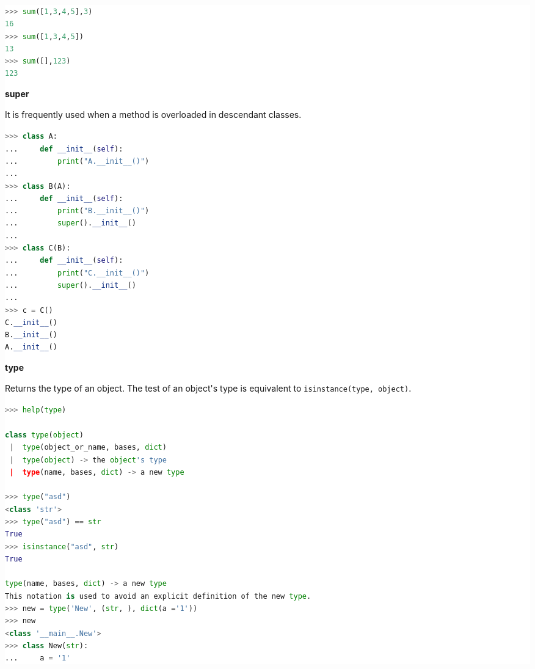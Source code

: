 ```python
>>> sum([1,3,4,5],3)
16
>>> sum([1,3,4,5])
13
>>> sum([],123)
123
```

**super**

It is frequently used when a method is overloaded in descendant classes.

```python
>>> class A:
...     def __init__(self):
...         print("A.__init__()")
...
>>> class B(A):
...     def __init__(self):
...         print("B.__init__()")
...         super().__init__()
...
>>> class C(B):
...     def __init__(self):
...         print("C.__init__()")
...         super().__init__()
...
>>> c = C()
C.__init__()
B.__init__()
A.__init__()

```

**type**

Returns the type of an object. The test of an object's type is equivalent to `isinstance(type, object)`.

```python
>>> help(type)

class type(object)
 |  type(object_or_name, bases, dict)
 |  type(object) -> the object's type
 |  type(name, bases, dict) -> a new type

>>> type("asd")
<class 'str'>
>>> type("asd") == str
True
>>> isinstance("asd", str)
True

type(name, bases, dict) -> a new type
This notation is used to avoid an explicit definition of the new type.
>>> new = type('New', (str, ), dict(a ='1'))
>>> new
<class '__main__.New'>
>>> class New(str):
...     a = '1'
```
